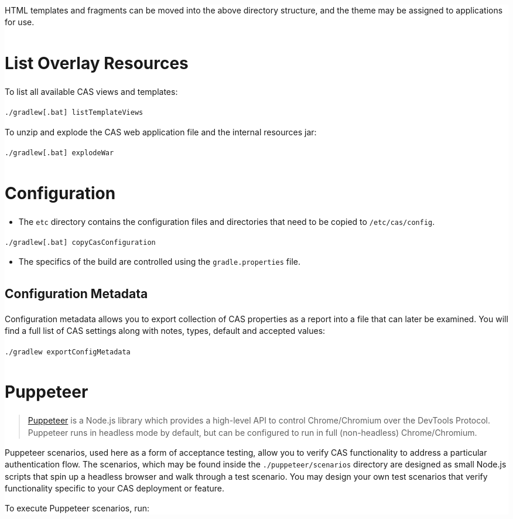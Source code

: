 HTML templates and fragments can be moved into the above directory structure, 
and the theme may be assigned to applications for use.

# List Overlay Resources
 
To list all available CAS views and templates:

```bash
./gradlew[.bat] listTemplateViews
```

To unzip and explode the CAS web application file and the internal resources jar:

```bash
./gradlew[.bat] explodeWar
```

# Configuration

- The `etc` directory contains the configuration files and directories that need to be copied to `/etc/cas/config`.

```bash
./gradlew[.bat] copyCasConfiguration
```

- The specifics of the build are controlled using the `gradle.properties` file.

## Configuration Metadata

Configuration metadata allows you to export collection of CAS properties as a report into a file 
that can later be examined. You will find a full list of CAS settings along with notes, types, default and accepted values:

```bash
./gradlew exportConfigMetadata
```                           

# Puppeteer

> [Puppeteer](https://pptr.dev/) is a Node.js library which provides a high-level API to control Chrome/Chromium over the DevTools Protocol.
> Puppeteer runs in headless mode by default, but can be configured to run in full (non-headless) Chrome/Chromium.

Puppeteer scenarios, used here as a form of acceptance testing, allow you to verify CAS functionality to address a particular authentication flow. The scenarios, which may be
found inside the `./puppeteer/scenarios` directory are designed as small Node.js scripts that spin up a headless browser and walk through a test scenario. You may
design your own test scenarios that verify functionality specific to your CAS deployment or feature.

To execute Puppeteer scenarios, run:
